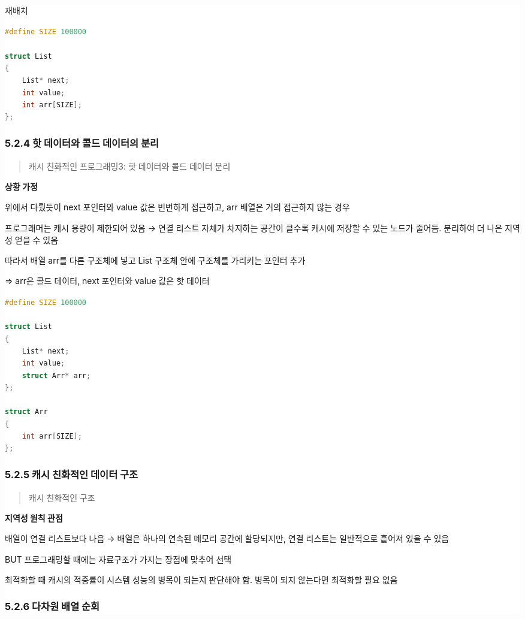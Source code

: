 재배치

```cpp
#define SIZE 100000

struct List 
{
	List* next;
	int value;
	int arr[SIZE];
};
```

### 5.2.4 핫 데이터와 콜드 데이터의 분리

> 캐시 친화적인 프로그래밍3: 핫 데이터와 콜드 데이터 분리
> 

**상황 가정**

위에서 다뤘듯이 next 포인터와 value 값은 빈번하게 접근하고, arr 배열은 거의 접근하지 않는 경우

프로그래머는 캐시 용량이 제한되어 있음 → 연결 리스트 자체가 차지하는 공간이 클수록 캐시에 저장할 수 있는 노드가 줄어듬. 분리하여 더 나은 지역성 얻을 수 있음

따라서 배열 arr를 다른 구조체에 넣고 List 구조체 안에 구조체를 가리키는 포인터 추가

⇒ arr은 콜드 데이터, next 포인터와 value 값은 핫 데이터

```cpp
#define SIZE 100000

struct List 
{
	List* next;
	int value;
	struct Arr* arr;
};

struct Arr
{
	int arr[SIZE];
};
```

### 5.2.5 캐시 친화적인 데이터 구조

> 캐시 친화적인 구조
> 

**지역성 원칙 관점**

배열이 연결 리스트보다 나음 → 배열은 하나의 연속된 메모리 공간에 할당되지만, 연결 리스트는 일반적으로 흩어져 있을 수 있음

BUT 프로그래밍할 때에는 자료구조가 가지는 장점에 맞추어 선택

최적화할 때 캐시의 적중률이 시스템 성능의 병목이 되는지 판단해야 함. 병목이 되지 않는다면 최적화할 필요 없음

### 5.2.6 다차원 배열 순회
